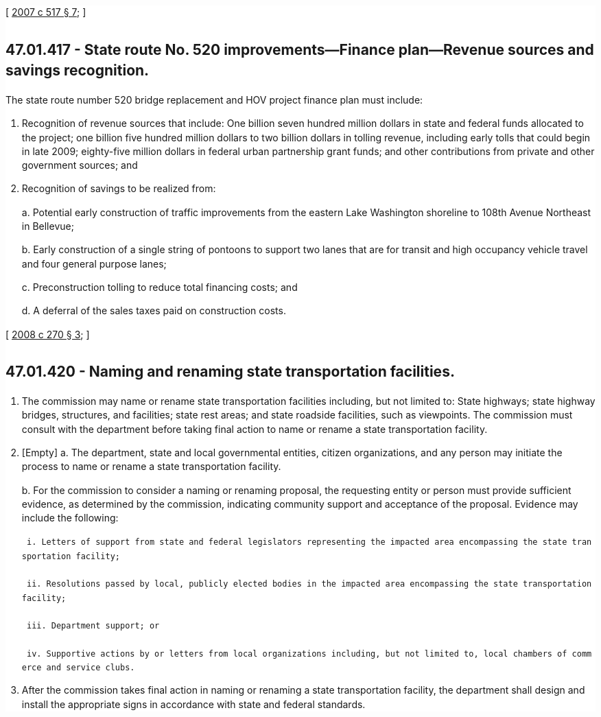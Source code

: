 \[ [2007 c 517 § 7](http://lawfilesext.leg.wa.gov/biennium/2007-08/Pdf/Bills/Session%20Laws/Senate/6099-S.SL.pdf?cite=2007%20c%20517%20§%207); \]

## 47.01.417 - State route No. 520 improvements—Finance plan—Revenue sources and savings recognition.
The state route number 520 bridge replacement and HOV project finance plan must include:

1. Recognition of revenue sources that include: One billion seven hundred million dollars in state and federal funds allocated to the project; one billion five hundred million dollars to two billion dollars in tolling revenue, including early tolls that could begin in late 2009; eighty-five million dollars in federal urban partnership grant funds; and other contributions from private and other government sources; and

2. Recognition of savings to be realized from:

    a. Potential early construction of traffic improvements from the eastern Lake Washington shoreline to 108th Avenue Northeast in Bellevue;

    b. Early construction of a single string of pontoons to support two lanes that are for transit and high occupancy vehicle travel and four general purpose lanes;

    c. Preconstruction tolling to reduce total financing costs; and

    d. A deferral of the sales taxes paid on construction costs.

\[ [2008 c 270 § 3](http://lawfilesext.leg.wa.gov/biennium/2007-08/Pdf/Bills/Session%20Laws/House/3096-S.SL.pdf?cite=2008%20c%20270%20§%203); \]

## 47.01.420 - Naming and renaming state transportation facilities.
1. The commission may name or rename state transportation facilities including, but not limited to: State highways; state highway bridges, structures, and facilities; state rest areas; and state roadside facilities, such as viewpoints. The commission must consult with the department before taking final action to name or rename a state transportation facility.

2. [Empty]
    a. The department, state and local governmental entities, citizen organizations, and any person may initiate the process to name or rename a state transportation facility.

    b. For the commission to consider a naming or renaming proposal, the requesting entity or person must provide sufficient evidence, as determined by the commission, indicating community support and acceptance of the proposal. Evidence may include the following:

        i. Letters of support from state and federal legislators representing the impacted area encompassing the state transportation facility;

        ii. Resolutions passed by local, publicly elected bodies in the impacted area encompassing the state transportation facility;

        iii. Department support; or

        iv. Supportive actions by or letters from local organizations including, but not limited to, local chambers of commerce and service clubs.

3. After the commission takes final action in naming or renaming a state transportation facility, the department shall design and install the appropriate signs in accordance with state and federal standards.
